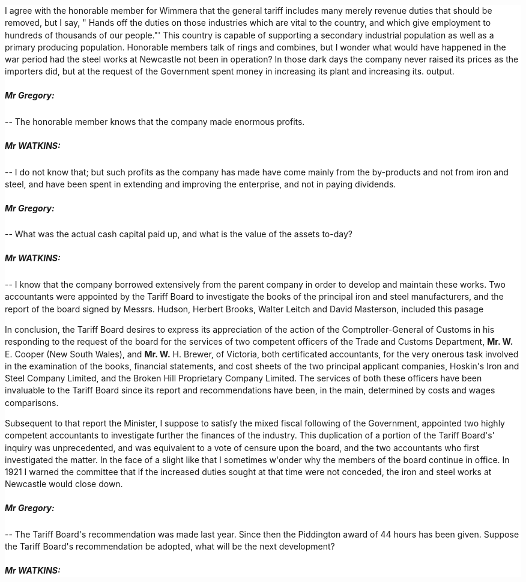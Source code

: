 I agree with the honorable member for Wimmera that the general tariff includes many merely revenue duties that should be removed, but I say, " Hands off the duties on those industries which are vital to the country, and which give employment to hundreds of thousands of our people."' This country is capable of supporting a secondary industrial population as well as a primary producing population. Honorable members talk of rings and combines, but I wonder what would have happened in the war period had the steel works at Newcastle not been in operation? In those dark days the company never raised its prices as the importers did, but at the request of the Government spent money in increasing its plant and increasing its. output. 

##### Mr Gregory:

-- The honorable member knows that the company made enormous profits. 

##### Mr WATKINS:

-- I do not know that; but such profits as the company has made have come mainly from the by-products and not from iron and steel, and have been spent in extending and improving the enterprise, and not in paying dividends. 

##### Mr Gregory:

-- What was the actual cash capital paid up, and what is the value of the assets to-day? 

##### Mr WATKINS:

-- I know that the company borrowed extensively from the parent company in order to develop and maintain these works. Two accountants were appointed by the Tariff Board to investigate the books of the principal iron and steel manufacturers, and the report of the board signed by Messrs. Hudson, Herbert Brooks, Walter Leitch and David  Masterson,  included this pasage 

In conclusion, the Tariff Board desires to express its appreciation of the action of the Comptroller-General of Customs in his responding to the request of the board for the services of two competent officers of the Trade and Customs Department,  **Mr. W.**  E. Cooper (New South Wales), and  **Mr. W.**  H. Brewer, of Victoria, both certificated accountants, for the very onerous task involved in the examination of the books, financial statements, and cost sheets of the two principal applicant companies, Hoskin's Iron and Steel Company Limited, and the Broken Hill Proprietary Company Limited. The services of both these officers have been invaluable to the Tariff Board since its report and recommendations have been, in the main, determined by costs and wages comparisons. 

Subsequent to that report the Minister, I suppose to satisfy the mixed fiscal following of the Government, appointed two highly competent accountants to investigate further the finances of the industry. This duplication of a portion of the Tariff Board's' inquiry was unprecedented, and was equivalent to a vote of censure upon the board, and the two accountants who first investigated the matter. In the face of a slight like that I sometimes w'onder why the members of the board continue in office. In 1921 I warned the committee that if the increased duties sought at that time were not conceded, the iron and steel works at Newcastle would close down. 

##### Mr Gregory:

-- The Tariff Board's recommendation was made last year. Since then the Piddington award of 44 hours has been given. Suppose the Tariff Board's recommendation be adopted, what will be the next development? 

##### Mr WATKINS:
